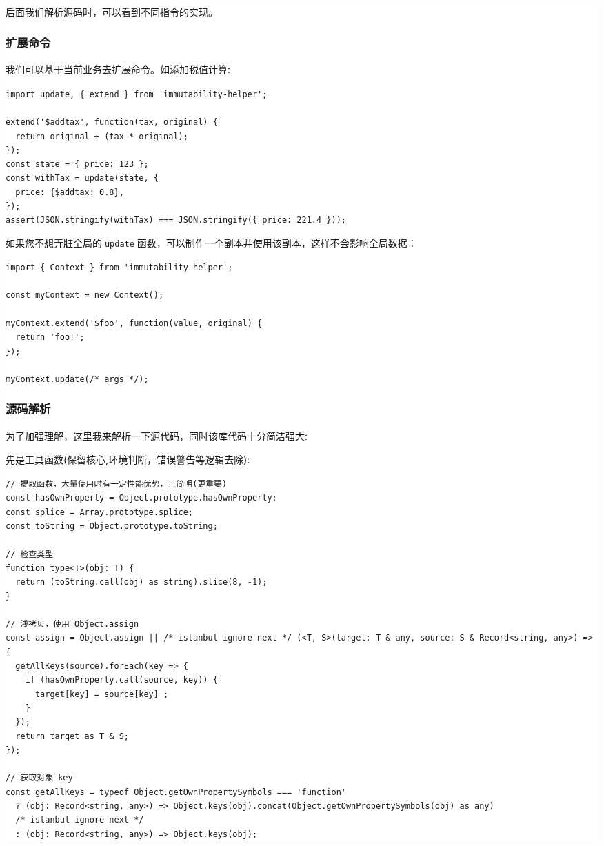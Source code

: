 后面我们解析源码时，可以看到不同指令的实现。

### 扩展命令

我们可以基于当前业务去扩展命令。如添加税值计算:

```
import update, { extend } from 'immutability-helper';

extend('$addtax', function(tax, original) {
  return original + (tax * original);
});
const state = { price: 123 };
const withTax = update(state, {
  price: {$addtax: 0.8},
});
assert(JSON.stringify(withTax) === JSON.stringify({ price: 221.4 }));
```

如果您不想弄脏全局的 `update` 函数，可以制作一个副本并使用该副本，这样不会影响全局数据：

```
import { Context } from 'immutability-helper';

const myContext = new Context();

myContext.extend('$foo', function(value, original) {
  return 'foo!';
});

myContext.update(/* args */);
```

### 源码解析

为了加强理解，这里我来解析一下源代码，同时该库代码十分简洁强大:

先是工具函数(保留核心,环境判断，错误警告等逻辑去除):

```
// 提取函数，大量使用时有一定性能优势，且简明(更重要)
const hasOwnProperty = Object.prototype.hasOwnProperty;
const splice = Array.prototype.splice;
const toString = Object.prototype.toString;

// 检查类型
function type<T>(obj: T) {
  return (toString.call(obj) as string).slice(8, -1);
}

// 浅拷贝，使用 Object.assign 
const assign = Object.assign || /* istanbul ignore next */ (<T, S>(target: T & any, source: S & Record<string, any>) => {
  getAllKeys(source).forEach(key => {
    if (hasOwnProperty.call(source, key)) {
      target[key] = source[key] ;
    }
  });
  return target as T & S;
});

// 获取对象 key
const getAllKeys = typeof Object.getOwnPropertySymbols === 'function'
  ? (obj: Record<string, any>) => Object.keys(obj).concat(Object.getOwnPropertySymbols(obj) as any)
  /* istanbul ignore next */
  : (obj: Record<string, any>) => Object.keys(obj);

```